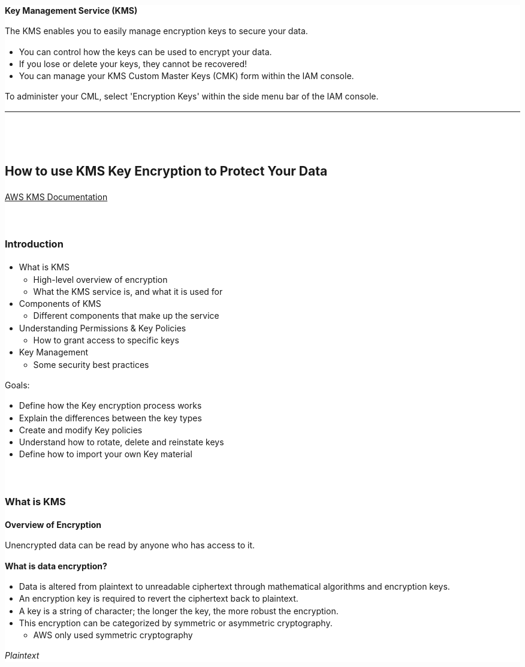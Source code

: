 **Key Management Service (KMS)**

The KMS enables you to easily manage encryption keys to secure your data.
- You can control how the keys can be used to encrypt your data.
- If you lose or delete your keys, they cannot be recovered!
- You can manage your KMS Custom Master Keys (CMK) form within the IAM console.

To administer your CML, select 'Encryption Keys' within the side menu bar of the IAM console.

---

<br/><br/>

## How to use KMS Key Encryption to Protect Your Data

[AWS KMS Documentation](https://docs.aws.amazon.com/kms/index.html)

<br/>

### Introduction

- What is KMS
  - High-level overview of encryption
  - What the KMS service is, and what it is used for
- Components of KMS
  - Different components that make up the service
- Understanding Permissions & Key Policies
  -  How to grant access to specific keys
- Key Management
  - Some security best practices

Goals:
- Define how the Key encryption process works
- Explain the differences between the key types
- Create and modify Key policies
- Understand how to rotate, delete and reinstate keys
- Define how to import your own Key material

<br/>

### What is KMS

**Overview of Encryption**

Unencrypted data can be read by anyone who has access to it.

**What is data encryption?**

- Data is altered from plaintext to unreadable ciphertext through mathematical algorithms and encryption keys.
- An encryption key is required to revert the ciphertext back to plaintext.
- A key is a string of character; the longer the key, the more robust the encryption.
- This encryption can be categorized by symmetric or asymmetric cryptography.
  - AWS only used symmetric cryptography

*Plaintext*
